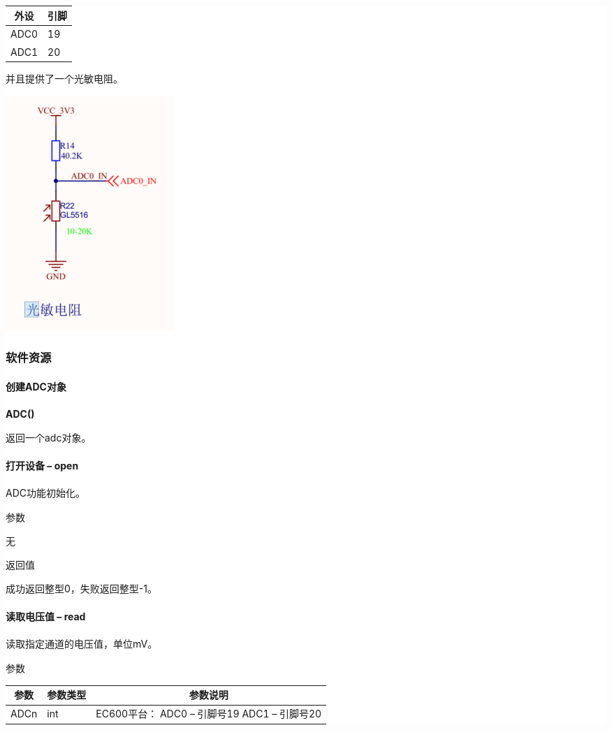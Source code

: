 | 外设 | 引脚 |
| ---- | ---- |
| ADC0 | 19   |
| ADC1 | 20   |

并且提供了一个光敏电阻。

![](media/d511695f57c22b01b84111001a198c20.png)

### 软件资源

#### 创建ADC对象

**ADC()**

返回一个adc对象。

#### 打开设备 – open

ADC功能初始化。

参数

无

返回值

成功返回整型0，失败返回整型-1。

#### 读取电压值 – read

读取指定通道的电压值，单位mV。

参数

| 参数 | 参数类型 | 参数说明                                    |
| ---- | -------- | ------------------------------------------- |
| ADCn | int      | EC600平台： ADC0 – 引脚号19 ADC1 – 引脚号20 |
